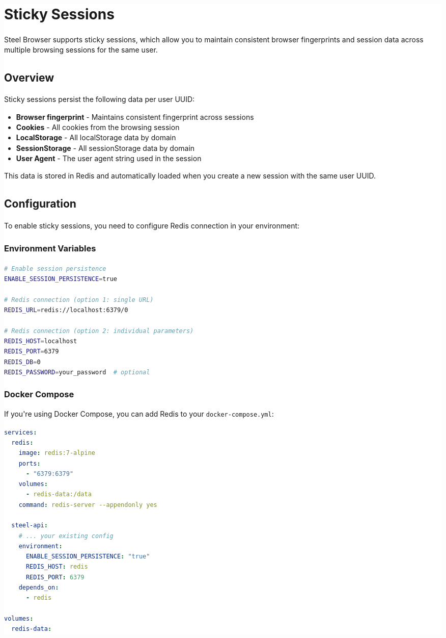 # Sticky Sessions

Steel Browser supports sticky sessions, which allow you to maintain consistent browser fingerprints and session data across multiple browsing sessions for the same user.

## Overview

Sticky sessions persist the following data per user UUID:
- **Browser fingerprint** - Maintains consistent fingerprint across sessions
- **Cookies** - All cookies from the browsing session
- **LocalStorage** - All localStorage data by domain
- **SessionStorage** - All sessionStorage data by domain
- **User Agent** - The user agent string used in the session

This data is stored in Redis and automatically loaded when you create a new session with the same user UUID.

## Configuration

To enable sticky sessions, you need to configure Redis connection in your environment:

### Environment Variables

```bash
# Enable session persistence
ENABLE_SESSION_PERSISTENCE=true

# Redis connection (option 1: single URL)
REDIS_URL=redis://localhost:6379/0

# Redis connection (option 2: individual parameters)
REDIS_HOST=localhost
REDIS_PORT=6379
REDIS_DB=0
REDIS_PASSWORD=your_password  # optional
```

### Docker Compose

If you're using Docker Compose, you can add Redis to your `docker-compose.yml`:

```yaml
services:
  redis:
    image: redis:7-alpine
    ports:
      - "6379:6379"
    volumes:
      - redis-data:/data
    command: redis-server --appendonly yes

  steel-api:
    # ... your existing config
    environment:
      ENABLE_SESSION_PERSISTENCE: "true"
      REDIS_HOST: redis
      REDIS_PORT: 6379
    depends_on:
      - redis

volumes:
  redis-data:
```
